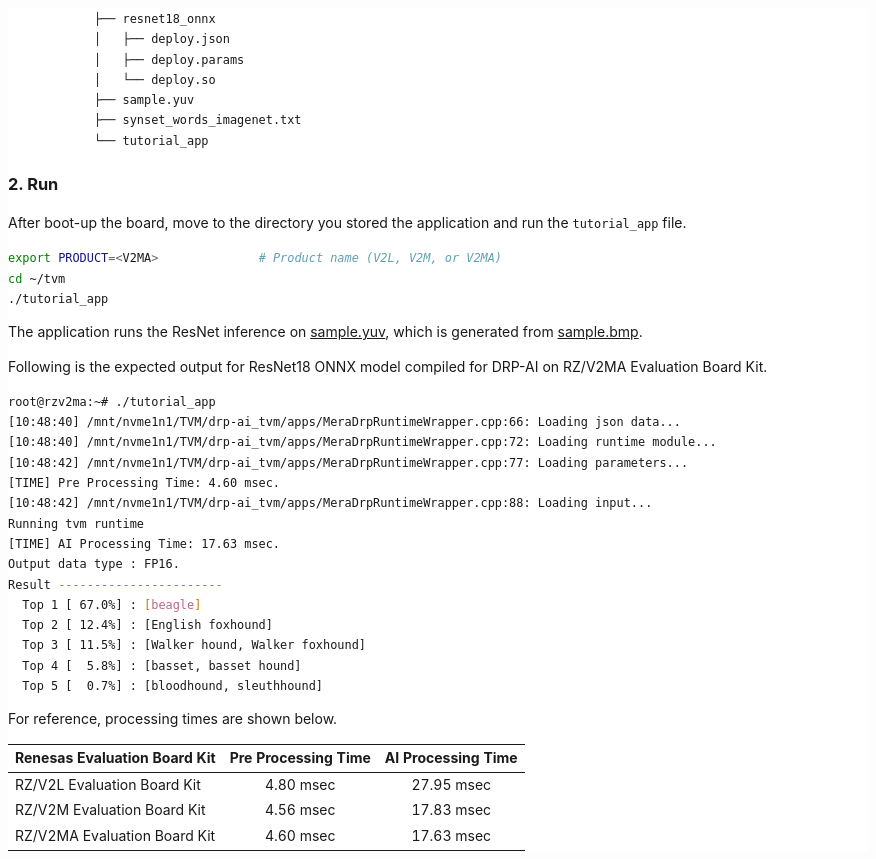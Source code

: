 ```sh
            ├── resnet18_onnx
            │   ├── deploy.json
            │   ├── deploy.params
            │   └── deploy.so
            ├── sample.yuv
            ├── synset_words_imagenet.txt
            └── tutorial_app

```

### 2. Run
After boot-up the board, move to the directory you stored the application and run the `tutorial_app` file.  
```sh
export PRODUCT=<V2MA>              # Product name (V2L, V2M, or V2MA)
cd ~/tvm
./tutorial_app
```
The application runs the ResNet inference on [sample.yuv](exe), which is generated from [sample.bmp](etc).   




Following is the expected output for ResNet18 ONNX model compiled for DRP-AI on RZ/V2MA Evaluation Board Kit.  
```sh
root@rzv2ma:~# ./tutorial_app
[10:48:40] /mnt/nvme1n1/TVM/drp-ai_tvm/apps/MeraDrpRuntimeWrapper.cpp:66: Loading json data...
[10:48:40] /mnt/nvme1n1/TVM/drp-ai_tvm/apps/MeraDrpRuntimeWrapper.cpp:72: Loading runtime module...
[10:48:42] /mnt/nvme1n1/TVM/drp-ai_tvm/apps/MeraDrpRuntimeWrapper.cpp:77: Loading parameters...
[TIME] Pre Processing Time: 4.60 msec.
[10:48:42] /mnt/nvme1n1/TVM/drp-ai_tvm/apps/MeraDrpRuntimeWrapper.cpp:88: Loading input...
Running tvm runtime
[TIME] AI Processing Time: 17.63 msec.
Output data type : FP16.
Result -----------------------
  Top 1 [ 67.0%] : [beagle]
  Top 2 [ 12.4%] : [English foxhound]
  Top 3 [ 11.5%] : [Walker hound, Walker foxhound]
  Top 4 [  5.8%] : [basset, basset hound]
  Top 5 [  0.7%] : [bloodhound, sleuthhound]
```
For reference, processing times are shown below.  
  

| Renesas Evaluation Board Kit | Pre Processing Time | AI Processing Time |
|------------------------------|:-------------------:|:------------------:|
| RZ/V2L  Evaluation Board Kit |       4.80 msec     |     27.95 msec     |
| RZ/V2M  Evaluation Board Kit |       4.56 msec     |     17.83 msec     |
| RZ/V2MA Evaluation Board Kit |       4.60 msec     |     17.63 msec     |


[^1]: DRP-AI TVM is powered by EdgeCortix MERA™ Compiler Framework.